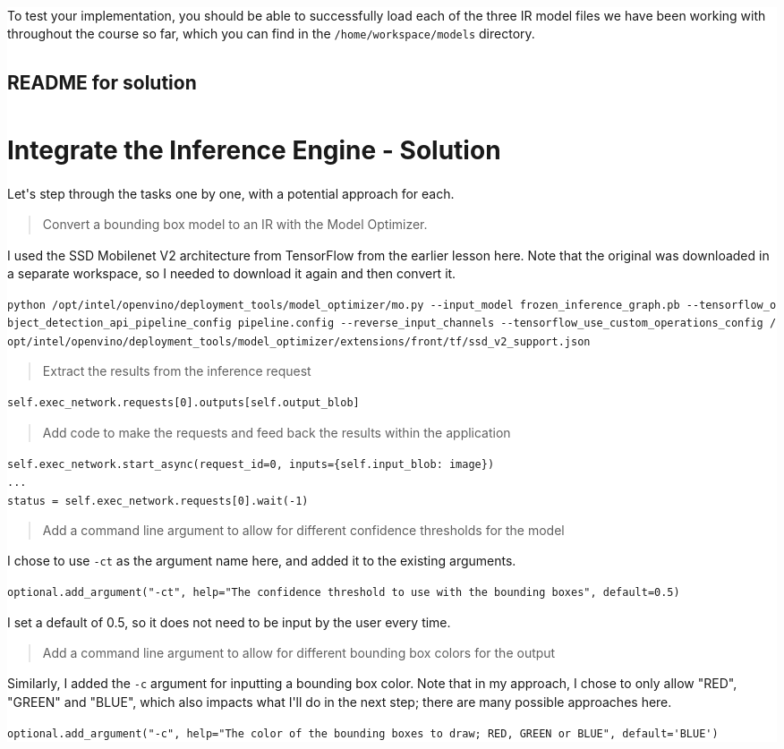 To test your implementation, you should be able to successfully load each of the three IR
model files we have been working with throughout the course so far, which you can find in the
`/home/workspace/models` directory.

## README for solution 
# Integrate the Inference Engine - Solution

Let's step through the tasks one by one, with a potential approach for each.

> Convert a bounding box model to an IR with the Model Optimizer.

I used the SSD Mobilenet V2 architecture from TensorFlow from the earlier lesson here. Note
that the original was downloaded in a separate workspace, so I needed to download it again
and then convert it.

```
python /opt/intel/openvino/deployment_tools/model_optimizer/mo.py --input_model frozen_inference_graph.pb --tensorflow_object_detection_api_pipeline_config pipeline.config --reverse_input_channels --tensorflow_use_custom_operations_config /opt/intel/openvino/deployment_tools/model_optimizer/extensions/front/tf/ssd_v2_support.json
```

> Extract the results from the inference request

```
self.exec_network.requests[0].outputs[self.output_blob]
```

> Add code to make the requests and feed back the results within the application

```
self.exec_network.start_async(request_id=0, inputs={self.input_blob: image})
...
status = self.exec_network.requests[0].wait(-1)
```

> Add a command line argument to allow for different confidence thresholds for the model

I chose to use `-ct` as the argument name here, and added it to the existing arguments.

```
optional.add_argument("-ct", help="The confidence threshold to use with the bounding boxes", default=0.5)
```

I set a default of 0.5, so it does not need to be input by the user every time. 

> Add a command line argument to allow for different bounding box colors for the output

Similarly, I added the `-c` argument for inputting a bounding box color.
Note that in my approach, I chose to only allow "RED", "GREEN" and "BLUE", which also
impacts what I'll do in the next step; there are many possible approaches here.

```
optional.add_argument("-c", help="The color of the bounding boxes to draw; RED, GREEN or BLUE", default='BLUE')
```
